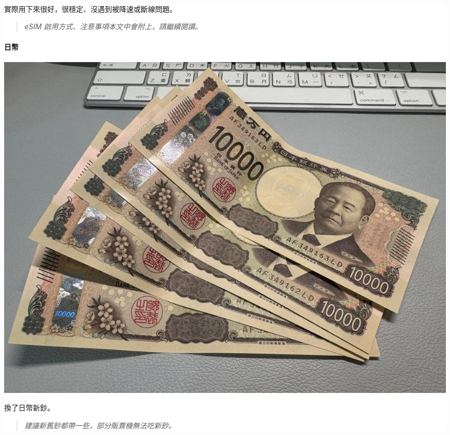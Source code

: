 
實際用下來很好，很穩定、沒遇到被降速或斷線問題。


> _eSIM 啟用方式、注意事項本文中會附上，請繼續閱讀。_ 




#### 日幣


![](/assets/aacd5f5cacd1/1*ljW0bI5fjkI2Xasi4KvA5A.jpeg)


換了日幣新鈔。


> _建議新舊鈔都帶一些，部分販賣機無法吃新鈔。_ 





